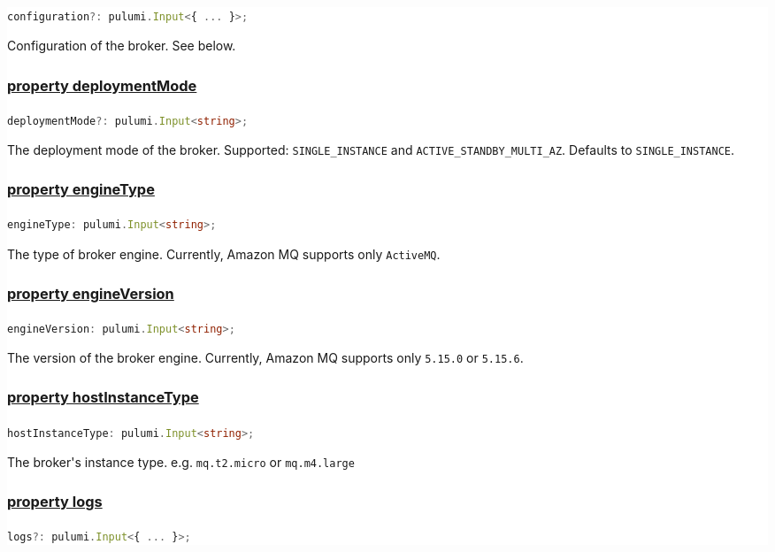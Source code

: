 ```typescript
configuration?: pulumi.Input<{ ... }>;
```


Configuration of the broker. See below.

<h3 class="pdoc-member-header">
<a class="pdoc-child-name" href="https://github.com/pulumi/pulumi-aws/blob/master/sdk/nodejs/mq/broker.ts#L284">property deploymentMode</a>
</h3>

```typescript
deploymentMode?: pulumi.Input<string>;
```


The deployment mode of the broker. Supported: `SINGLE_INSTANCE` and `ACTIVE_STANDBY_MULTI_AZ`. Defaults to `SINGLE_INSTANCE`.

<h3 class="pdoc-member-header">
<a class="pdoc-child-name" href="https://github.com/pulumi/pulumi-aws/blob/master/sdk/nodejs/mq/broker.ts#L288">property engineType</a>
</h3>

```typescript
engineType: pulumi.Input<string>;
```


The type of broker engine. Currently, Amazon MQ supports only `ActiveMQ`.

<h3 class="pdoc-member-header">
<a class="pdoc-child-name" href="https://github.com/pulumi/pulumi-aws/blob/master/sdk/nodejs/mq/broker.ts#L292">property engineVersion</a>
</h3>

```typescript
engineVersion: pulumi.Input<string>;
```


The version of the broker engine. Currently, Amazon MQ supports only `5.15.0` or `5.15.6`.

<h3 class="pdoc-member-header">
<a class="pdoc-child-name" href="https://github.com/pulumi/pulumi-aws/blob/master/sdk/nodejs/mq/broker.ts#L296">property hostInstanceType</a>
</h3>

```typescript
hostInstanceType: pulumi.Input<string>;
```


The broker's instance type. e.g. `mq.t2.micro` or `mq.m4.large`

<h3 class="pdoc-member-header">
<a class="pdoc-child-name" href="https://github.com/pulumi/pulumi-aws/blob/master/sdk/nodejs/mq/broker.ts#L300">property logs</a>
</h3>

```typescript
logs?: pulumi.Input<{ ... }>;
```
